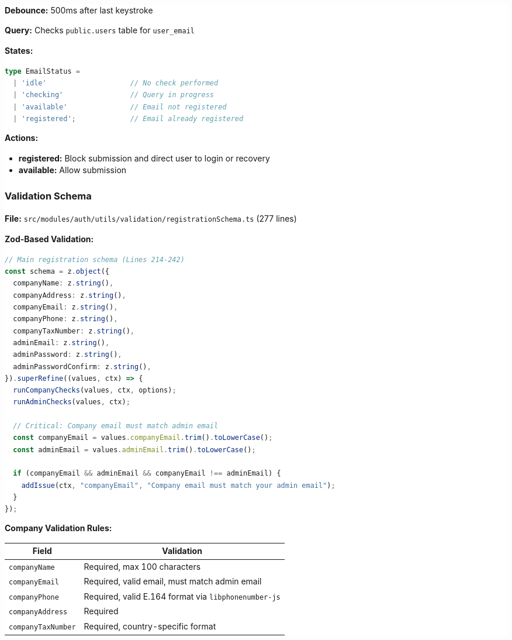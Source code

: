 **Debounce:** 500ms after last keystroke

**Query:** Checks `public.users` table for `user_email`

**States:**

```typescript
type EmailStatus =
  | 'idle'                    // No check performed
  | 'checking'                // Query in progress
  | 'available'               // Email not registered
  | 'registered';             // Email already registered
```

**Actions:**

- **registered:** Block submission and direct user to login or recovery
- **available:** Allow submission

### Validation Schema

**File:** `src/modules/auth/utils/validation/registrationSchema.ts` (277 lines)

**Zod-Based Validation:**

```typescript
// Main registration schema (Lines 214-242)
const schema = z.object({
  companyName: z.string(),
  companyAddress: z.string(),
  companyEmail: z.string(),
  companyPhone: z.string(),
  companyTaxNumber: z.string(),
  adminEmail: z.string(),
  adminPassword: z.string(),
  adminPasswordConfirm: z.string(),
}).superRefine((values, ctx) => {
  runCompanyChecks(values, ctx, options);
  runAdminChecks(values, ctx);
  
  // Critical: Company email must match admin email
  const companyEmail = values.companyEmail.trim().toLowerCase();
  const adminEmail = values.adminEmail.trim().toLowerCase();
  
  if (companyEmail && adminEmail && companyEmail !== adminEmail) {
    addIssue(ctx, "companyEmail", "Company email must match your admin email");
  }
});
```

**Company Validation Rules:**

| Field | Validation |
|-------|------------|
| `companyName` | Required, max 100 characters |
| `companyEmail` | Required, valid email, must match admin email |
| `companyPhone` | Required, valid E.164 format via `libphonenumber-js` |
| `companyAddress` | Required |
| `companyTaxNumber` | Required, country-specific format |
